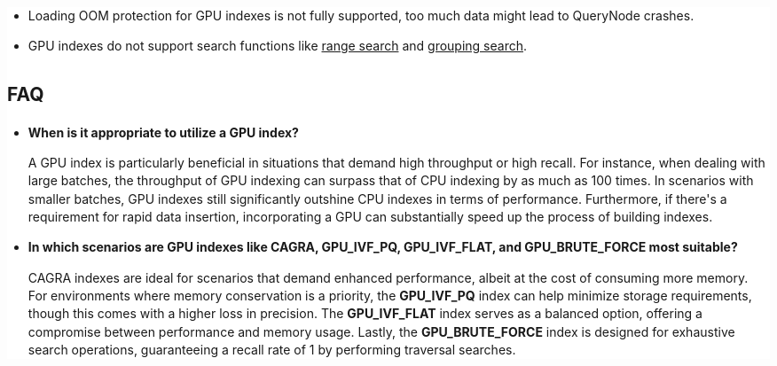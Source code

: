 - Loading OOM protection for GPU indexes is not fully supported, too much data might lead to QueryNode crashes.

- GPU indexes do not support search functions like [range search](https://milvus.io/docs/single-vector-search.md#Range-search) and [grouping search](https://milvus.io/docs/single-vector-search.md#Grouping-searchh).

## FAQ

- __When is it appropriate to utilize a GPU index?__

    A GPU index is particularly beneficial in situations that demand high throughput or high recall. For instance, when dealing with large batches, the throughput of GPU indexing can surpass that of CPU indexing by as much as 100 times. In scenarios with smaller batches, GPU indexes still significantly outshine CPU indexes in terms of performance. Furthermore, if there's a requirement for rapid data insertion, incorporating a GPU can substantially speed up the process of building indexes.

- __In which scenarios are GPU indexes like CAGRA, GPU_IVF_PQ, GPU_IVF_FLAT, and GPU_BRUTE_FORCE most suitable?__

    CAGRA indexes are ideal for scenarios that demand enhanced performance, albeit at the cost of consuming more memory. For environments where memory conservation is a priority, the __GPU_IVF_PQ__ index can help minimize storage requirements, though this comes with a higher loss in precision. The __GPU_IVF_FLAT__ index serves as a balanced option, offering a compromise between performance and memory usage. Lastly, the __GPU_BRUTE_FORCE__ index is designed for exhaustive search operations, guaranteeing a recall rate of 1 by performing traversal searches.
